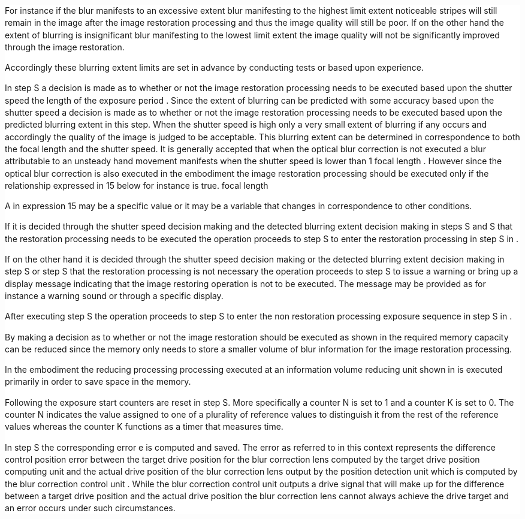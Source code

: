 For instance if the blur manifests to an excessive extent blur manifesting to the highest limit extent noticeable stripes will still remain in the image after the image restoration processing and thus the image quality will still be poor. If on the other hand the extent of blurring is insignificant blur manifesting to the lowest limit extent the image quality will not be significantly improved through the image restoration.

Accordingly these blurring extent limits are set in advance by conducting tests or based upon experience.

In step S a decision is made as to whether or not the image restoration processing needs to be executed based upon the shutter speed the length of the exposure period . Since the extent of blurring can be predicted with some accuracy based upon the shutter speed a decision is made as to whether or not the image restoration processing needs to be executed based upon the predicted blurring extent in this step. When the shutter speed is high only a very small extent of blurring if any occurs and accordingly the quality of the image is judged to be acceptable. This blurring extent can be determined in correspondence to both the focal length and the shutter speed. It is generally accepted that when the optical blur correction is not executed a blur attributable to an unsteady hand movement manifests when the shutter speed is lower than 1 focal length . However since the optical blur correction is also executed in the embodiment the image restoration processing should be executed only if the relationship expressed in 15 below for instance is true. focal length 

 A in expression 15 may be a specific value or it may be a variable that changes in correspondence to other conditions.

If it is decided through the shutter speed decision making and the detected blurring extent decision making in steps S and S that the restoration processing needs to be executed the operation proceeds to step S to enter the restoration processing in step S in .

If on the other hand it is decided through the shutter speed decision making or the detected blurring extent decision making in step S or step S that the restoration processing is not necessary the operation proceeds to step S to issue a warning or bring up a display message indicating that the image restoring operation is not to be executed. The message may be provided as for instance a warning sound or through a specific display.

After executing step S the operation proceeds to step S to enter the non restoration processing exposure sequence in step S in .

By making a decision as to whether or not the image restoration should be executed as shown in the required memory capacity can be reduced since the memory only needs to store a smaller volume of blur information for the image restoration processing.

In the embodiment the reducing processing processing executed at an information volume reducing unit shown in is executed primarily in order to save space in the memory.

Following the exposure start counters are reset in step S. More specifically a counter N is set to 1 and a counter K is set to 0. The counter N indicates the value assigned to one of a plurality of reference values to distinguish it from the rest of the reference values whereas the counter K functions as a timer that measures time.

In step S the corresponding error e is computed and saved. The error as referred to in this context represents the difference control position error between the target drive position for the blur correction lens computed by the target drive position computing unit and the actual drive position of the blur correction lens output by the position detection unit which is computed by the blur correction control unit . While the blur correction control unit outputs a drive signal that will make up for the difference between a target drive position and the actual drive position the blur correction lens cannot always achieve the drive target and an error occurs under such circumstances.

